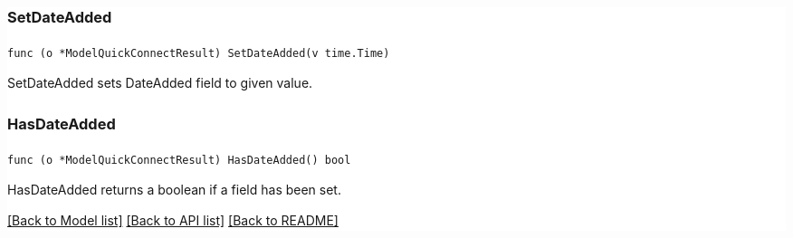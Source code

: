 ### SetDateAdded

`func (o *ModelQuickConnectResult) SetDateAdded(v time.Time)`

SetDateAdded sets DateAdded field to given value.

### HasDateAdded

`func (o *ModelQuickConnectResult) HasDateAdded() bool`

HasDateAdded returns a boolean if a field has been set.


[[Back to Model list]](../README.md#documentation-for-models) [[Back to API list]](../README.md#documentation-for-api-endpoints) [[Back to README]](../README.md)


